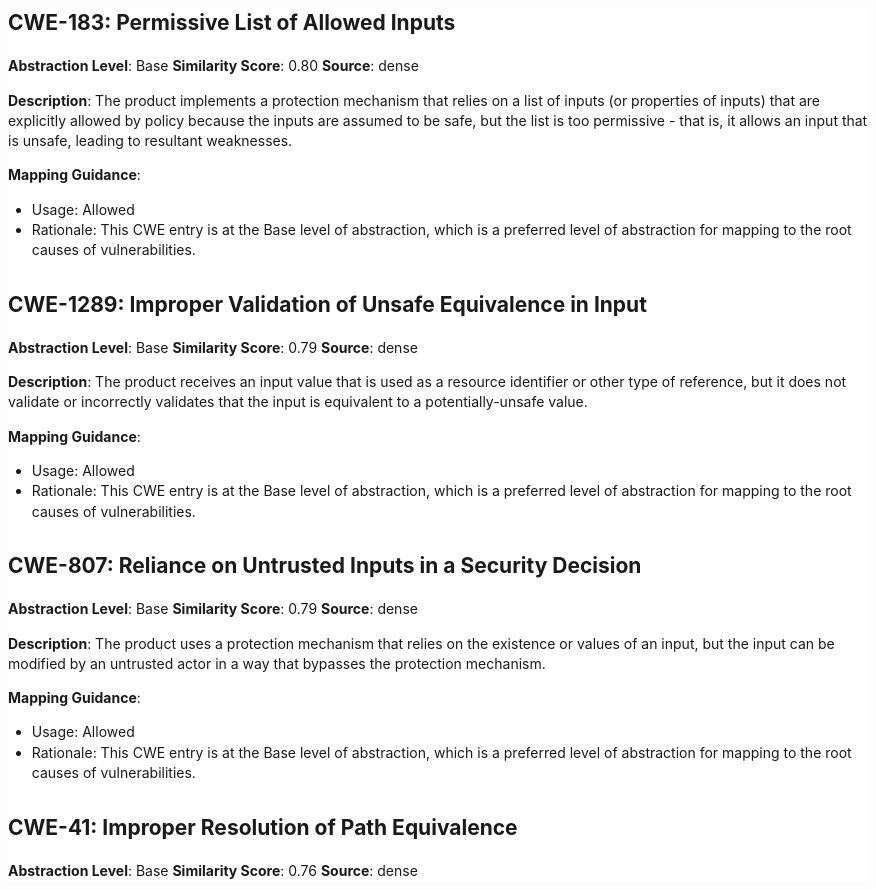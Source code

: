 ## CWE-183: Permissive List of Allowed Inputs
**Abstraction Level**: Base
**Similarity Score**: 0.80
**Source**: dense

**Description**:
The product implements a protection mechanism that relies on a list of inputs (or properties of inputs) that are explicitly allowed by policy because the inputs are assumed to be safe, but the list is too permissive - that is, it allows an input that is unsafe, leading to resultant weaknesses.

**Mapping Guidance**:
- Usage: Allowed
- Rationale: This CWE entry is at the Base level of abstraction, which is a preferred level of abstraction for mapping to the root causes of vulnerabilities.

## CWE-1289: Improper Validation of Unsafe Equivalence in Input
**Abstraction Level**: Base
**Similarity Score**: 0.79
**Source**: dense

**Description**:
The product receives an input value that is used as a resource identifier or other type of reference, but it does not validate or incorrectly validates that the input is equivalent to a potentially-unsafe value.

**Mapping Guidance**:
- Usage: Allowed
- Rationale: This CWE entry is at the Base level of abstraction, which is a preferred level of abstraction for mapping to the root causes of vulnerabilities.

## CWE-807: Reliance on Untrusted Inputs in a Security Decision
**Abstraction Level**: Base
**Similarity Score**: 0.79
**Source**: dense

**Description**:
The product uses a protection mechanism that relies on the existence or values of an input, but the input can be modified by an untrusted actor in a way that bypasses the protection mechanism.

**Mapping Guidance**:
- Usage: Allowed
- Rationale: This CWE entry is at the Base level of abstraction, which is a preferred level of abstraction for mapping to the root causes of vulnerabilities.

## CWE-41: Improper Resolution of Path Equivalence
**Abstraction Level**: Base
**Similarity Score**: 0.76
**Source**: dense
